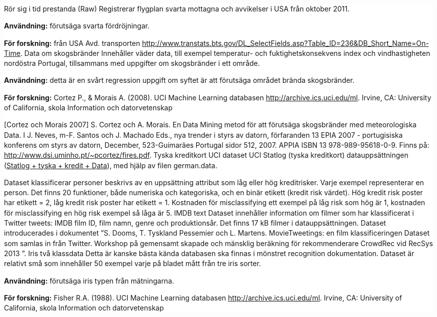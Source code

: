 <tr>
  <td valign=top>Rör sig i tid prestanda (Raw)</td>
  <td valign=top>
Registrerar flygplan svarta mottagna och avvikelser i USA från oktober 2011.<p> </p><b>Användning:</b> förutsäga svarta fördröjningar. <p> </p><b>För forskning:</b> från USA Avd. transporten <a href="http://www.transtats.bts.gov/DL_SelectFields.asp?Table_ID=236&DB_Short_Name=On-Time">http://www.transtats.bts.gov/DL_SelectFields.asp?Table_ID=236&DB_Short_Name=On-Time</a>.
  </td>
</tr>

<tr>
  <td valign=top>Data om skogsbränder</td>
  <td valign=top>
Innehåller väder data, till exempel temperatur- och fuktighetskonsekvens index och vindhastigheten nordöstra Portugal, tillsammans med uppgifter om skogsbränder i ett område.<p> </p><b>Användning:</b> detta är en svårt regression uppgift om syftet är att förutsäga området brända skogsbränder. <p> </p><b>För forskning:</b> Cortez P., & Morais A. (2008). UCI Machine Learning databasen <a href="http://archive.ics.uci.edu/ml">http://archive.ics.uci.edu/ml</a>. Irvine, CA: University of California, skola Information och datorvetenskap <p> </p>[Cortez och Morais 2007] S. Cortez och A. Morais. En Data Mining metod för att förutsäga skogsbränder med meteorologiska Data. I J. Neves, m-F. Santos och J. Machado Eds., nya trender i styrs av datorn, förfaranden 13 EPIA 2007 - portugisiska konferens om styrs av datorn, December, 523-Guimarães Portugal sidor 512, 2007. APPIA ISBN 13 978-989-95618-0-9. Finns på: <a href="http://www.dsi.uminho.pt/~pcortez/fires.pdf">http://www.dsi.uminho.pt/~pcortez/fires.pdf</a>.
  </td>
</tr>

<tr ID=german-credit-card-uci-dataset>
  <td valign=top>Tyska kreditkort UCI dataset</td>
  <td valign=top>
UCI Statlog (tyska kreditkort) datauppsättningen (<a href="http://archive.ics.uci.edu/ml/datasets/Statlog+(German+Credit+Data)">Statlog + tyska + kredit + Data</a>), med hjälp av filen german.data.<p> </p>Dataset klassificerar personer beskrivs av en uppsättning attribut som låg eller hög kreditrisker. Varje exempel representerar en person. Det finns 20 funktioner, både numeriska och kategoriska, och en binär etikett (kredit risk värdet). Hög kredit risk poster har etikett = 2, låg kredit risk poster har etikett = 1. Kostnaden för misclassifying ett exempel på låg risk som hög är 1, kostnaden för misclassifying en hög risk exempel så låga är 5.
  </td>
</tr>

<tr ID=imdb-movie-titles>
  <td valign=top>IMDB text</td>
  <td valign=top>
Dataset innehåller information om filmer som har klassificerat i Twitter tweets: IMDB film ID, film namn, genre och produktionsår. Det finns 17 kB filmer i datauppsättningen. Dataset introducerades i dokumentet ”S. Dooms, T. Tyskland Pessemier och L. Martens. MovieTweetings: en film klassificeringen Dataset som samlas in från Twitter. Workshop på gemensamt skapade och mänsklig beräkning för rekommenderare CrowdRec vid RecSys 2013 ”.
  </td>
</tr>

<tr>
  <td valign=top>Iris två klassdata</td>
  <td valign=top>
Detta är kanske bästa kända databasen ska finnas i mönstret recognition dokumentation. Dataset är relativt små som innehåller 50 exempel varje på bladet mått från tre iris sorter.<p> </p><b>Användning:</b> förutsäga iris typen från mätningarna.  <p> </p><b>För forskning:</b> Fisher R.A. (1988). UCI Machine Learning databasen <a href="http://archive.ics.uci.edu/ml">http://archive.ics.uci.edu/ml</a>. Irvine, CA: University of California, skola Information och datorvetenskap </td>
</tr>


[top]: #machine-learning-sample-datasets
[import-data]: https://msdn.microsoft.com/library/azure/4e1b0fe6-aded-4b3f-a36f-39b8862b9004/